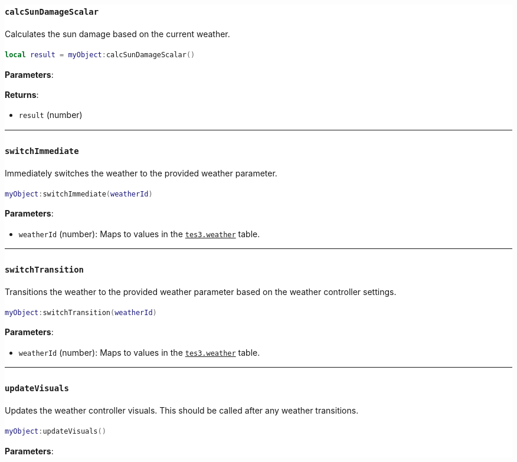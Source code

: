 ### `calcSunDamageScalar`
<div class="search_terms" style="display: none">calcsundamagescalar</div>

Calculates the sun damage based on the current weather.

```lua
local result = myObject:calcSunDamageScalar()
```

**Parameters**:


**Returns**:

* `result` (number)

***

### `switchImmediate`
<div class="search_terms" style="display: none">switchimmediate</div>

Immediately switches the weather to the provided weather parameter.

```lua
myObject:switchImmediate(weatherId)
```

**Parameters**:

* `weatherId` (number): Maps to values in the [`tes3.weather`](https://mwse.github.io/MWSE/references/weather-types/) table.

***

### `switchTransition`
<div class="search_terms" style="display: none">switchtransition</div>

Transitions the weather to the provided weather parameter based on the weather controller settings.

```lua
myObject:switchTransition(weatherId)
```

**Parameters**:

* `weatherId` (number): Maps to values in the [`tes3.weather`](https://mwse.github.io/MWSE/references/weather-types/) table.

***

### `updateVisuals`
<div class="search_terms" style="display: none">updatevisuals, visuals</div>

Updates the weather controller visuals. This should be called after any weather transitions.

```lua
myObject:updateVisuals()
```

**Parameters**:


